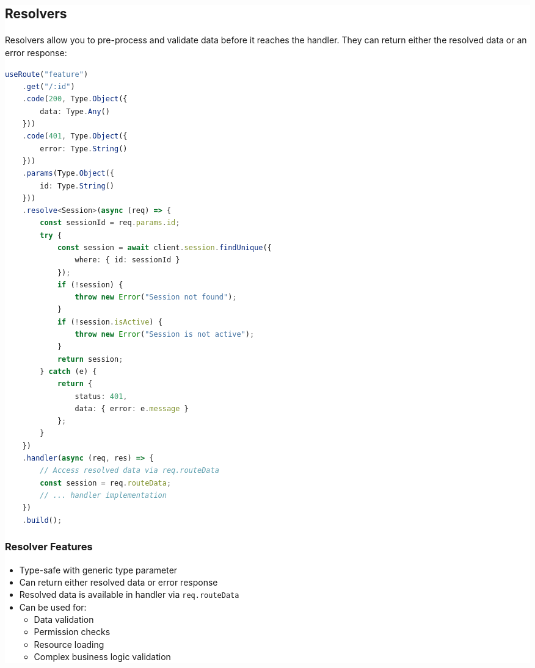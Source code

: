 ## Resolvers

Resolvers allow you to pre-process and validate data before it reaches the handler. They can return either the resolved data or an error response:

```typescript
useRoute("feature")
    .get("/:id")
    .code(200, Type.Object({
        data: Type.Any()
    }))
    .code(401, Type.Object({
        error: Type.String()
    }))
    .params(Type.Object({
        id: Type.String()
    }))
    .resolve<Session>(async (req) => {
        const sessionId = req.params.id;
        try {
            const session = await client.session.findUnique({
                where: { id: sessionId }
            });
            if (!session) {
                throw new Error("Session not found");
            }
            if (!session.isActive) {
                throw new Error("Session is not active");
            }
            return session;
        } catch (e) {
            return {
                status: 401,
                data: { error: e.message }
            };
        }
    })
    .handler(async (req, res) => {
        // Access resolved data via req.routeData
        const session = req.routeData;
        // ... handler implementation
    })
    .build();
```

### Resolver Features
- Type-safe with generic type parameter
- Can return either resolved data or error response
- Resolved data is available in handler via `req.routeData`
- Can be used for:
  - Data validation
  - Permission checks
  - Resource loading
  - Complex business logic validation
